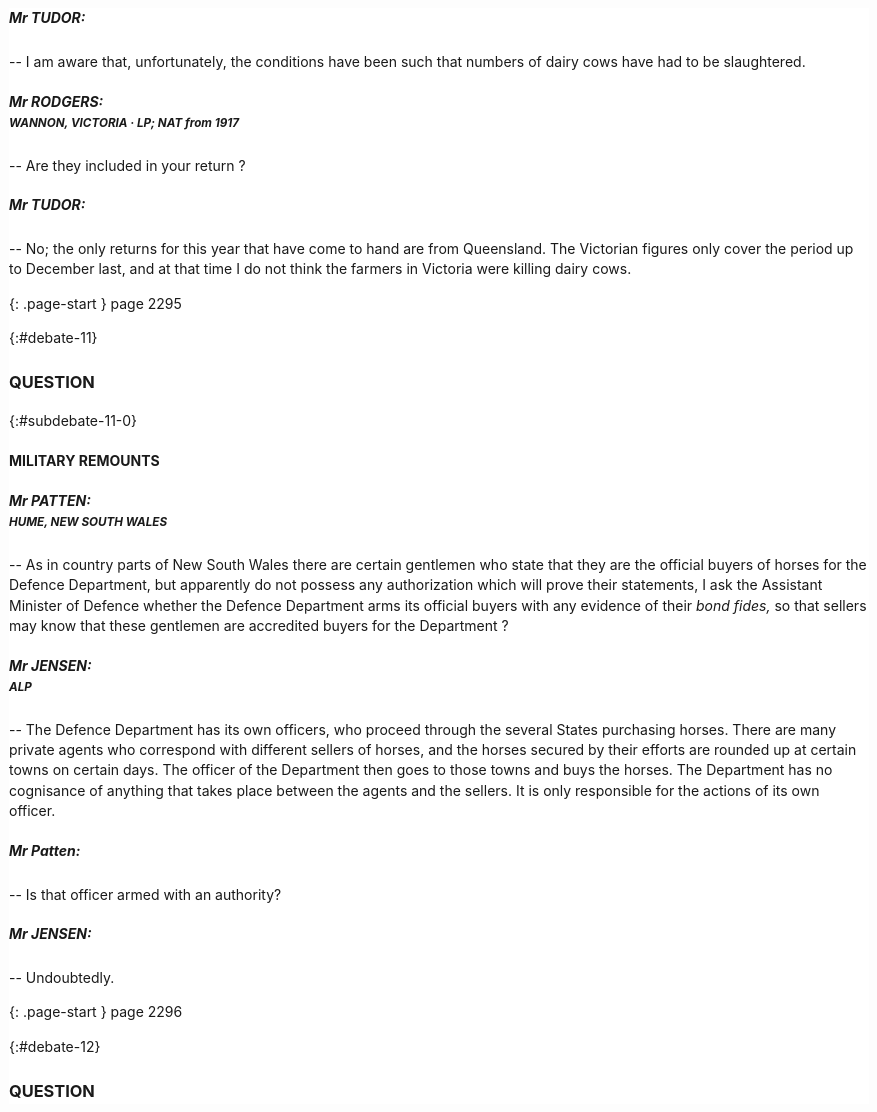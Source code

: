 ##### Mr TUDOR:

-- I am aware that, unfortunately, the conditions have been such that numbers of dairy cows have had to be slaughtered. 

##### Mr RODGERS:<br><small class="text-muted">WANNON, VICTORIA &middot; LP; NAT from 1917</small>

-- Are they included in your return ? 

##### Mr TUDOR:

-- No; the only returns for this year that have come to hand are from Queensland. The Victorian figures only cover the period up to December last, and at that time I do not think the farmers in Victoria were killing dairy cows. 

{: .page-start }
page 2295

{:#debate-11}
### QUESTION

{:#subdebate-11-0}
#### MILITARY REMOUNTS

##### Mr PATTEN:<br><small class="text-muted">HUME, NEW SOUTH WALES</small>

-- As in country parts of New South Wales there are certain gentlemen who state that they are the official buyers of horses for the Defence Department, but apparently do not possess any authorization which will prove their statements, I ask the Assistant Minister of Defence whether the Defence Department arms its official buyers with any evidence of their  *bond fides,*  so that sellers may know that these gentlemen are accredited buyers for the Department ? 

##### Mr JENSEN:<br><small class="text-muted">ALP</small>

-- The Defence Department has its own officers, who proceed through the several States purchasing horses. There are many private agents who correspond with different sellers of horses, and the horses secured by their efforts are rounded up at certain towns on certain days. The officer of the Department then goes to those towns and buys the horses. The Department has no cognisance of anything that takes place between the agents and the sellers. It is only responsible for the actions of its own officer. 

##### Mr Patten:

-- Is that officer armed with an authority? 

##### Mr JENSEN:

-- Undoubtedly. 

{: .page-start }
page 2296

{:#debate-12}
### QUESTION
